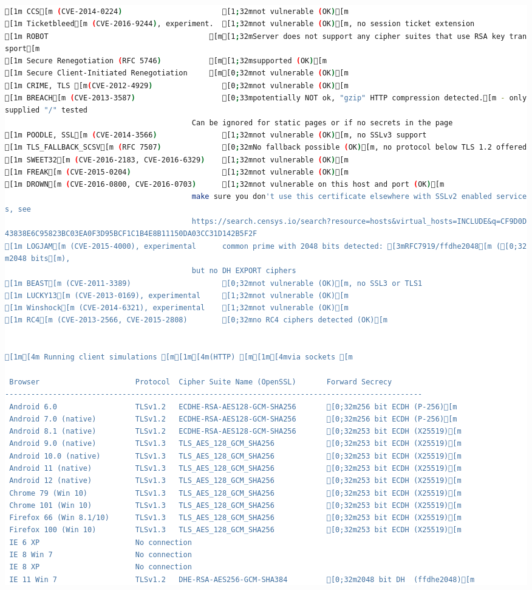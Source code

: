 ```bash
[1m CCS[m (CVE-2014-0224)                       [1;32mnot vulnerable (OK)[m
[1m Ticketbleed[m (CVE-2016-9244), experiment.  [1;32mnot vulnerable (OK)[m, no session ticket extension
[1m ROBOT                                     [m[1;32mServer does not support any cipher suites that use RSA key transport[m
[1m Secure Renegotiation (RFC 5746)           [m[1;32msupported (OK)[m
[1m Secure Client-Initiated Renegotiation     [m[0;32mnot vulnerable (OK)[m
[1m CRIME, TLS [m(CVE-2012-4929)                [0;32mnot vulnerable (OK)[m
[1m BREACH[m (CVE-2013-3587)                    [0;33mpotentially NOT ok, "gzip" HTTP compression detected.[m - only supplied "/" tested
                                           Can be ignored for static pages or if no secrets in the page
[1m POODLE, SSL[m (CVE-2014-3566)               [1;32mnot vulnerable (OK)[m, no SSLv3 support
[1m TLS_FALLBACK_SCSV[m (RFC 7507)              [0;32mNo fallback possible (OK)[m, no protocol below TLS 1.2 offered
[1m SWEET32[m (CVE-2016-2183, CVE-2016-6329)    [1;32mnot vulnerable (OK)[m
[1m FREAK[m (CVE-2015-0204)                     [1;32mnot vulnerable (OK)[m
[1m DROWN[m (CVE-2016-0800, CVE-2016-0703)      [1;32mnot vulnerable on this host and port (OK)[m
                                           make sure you don't use this certificate elsewhere with SSLv2 enabled services, see
                                           https://search.censys.io/search?resource=hosts&virtual_hosts=INCLUDE&q=CF9D0D43838E6C95823BC03EA0F3D95BCF1C1B4E8B11150DA03CC31D142B5F2F
[1m LOGJAM[m (CVE-2015-4000), experimental      common prime with 2048 bits detected: [3mRFC7919/ffdhe2048[m ([0;32m2048 bits[m),
                                           but no DH EXPORT ciphers
[1m BEAST[m (CVE-2011-3389)                     [0;32mnot vulnerable (OK)[m, no SSL3 or TLS1
[1m LUCKY13[m (CVE-2013-0169), experimental     [1;32mnot vulnerable (OK)[m
[1m Winshock[m (CVE-2014-6321), experimental    [1;32mnot vulnerable (OK)[m
[1m RC4[m (CVE-2013-2566, CVE-2015-2808)        [0;32mno RC4 ciphers detected (OK)[m


[1m[4m Running client simulations [m[1m[4m(HTTP) [m[1m[4mvia sockets [m

 Browser                      Protocol  Cipher Suite Name (OpenSSL)       Forward Secrecy
------------------------------------------------------------------------------------------------
 Android 6.0                  TLSv1.2   ECDHE-RSA-AES128-GCM-SHA256       [0;32m256 bit ECDH (P-256)[m
 Android 7.0 (native)         TLSv1.2   ECDHE-RSA-AES128-GCM-SHA256       [0;32m256 bit ECDH (P-256)[m
 Android 8.1 (native)         TLSv1.2   ECDHE-RSA-AES128-GCM-SHA256       [0;32m253 bit ECDH (X25519)[m
 Android 9.0 (native)         TLSv1.3   TLS_AES_128_GCM_SHA256            [0;32m253 bit ECDH (X25519)[m
 Android 10.0 (native)        TLSv1.3   TLS_AES_128_GCM_SHA256            [0;32m253 bit ECDH (X25519)[m
 Android 11 (native)          TLSv1.3   TLS_AES_128_GCM_SHA256            [0;32m253 bit ECDH (X25519)[m
 Android 12 (native)          TLSv1.3   TLS_AES_128_GCM_SHA256            [0;32m253 bit ECDH (X25519)[m
 Chrome 79 (Win 10)           TLSv1.3   TLS_AES_128_GCM_SHA256            [0;32m253 bit ECDH (X25519)[m
 Chrome 101 (Win 10)          TLSv1.3   TLS_AES_128_GCM_SHA256            [0;32m253 bit ECDH (X25519)[m
 Firefox 66 (Win 8.1/10)      TLSv1.3   TLS_AES_128_GCM_SHA256            [0;32m253 bit ECDH (X25519)[m
 Firefox 100 (Win 10)         TLSv1.3   TLS_AES_128_GCM_SHA256            [0;32m253 bit ECDH (X25519)[m
 IE 6 XP                      No connection
 IE 8 Win 7                   No connection
 IE 8 XP                      No connection
 IE 11 Win 7                  TLSv1.2   DHE-RSA-AES256-GCM-SHA384         [0;32m2048 bit DH  (ffdhe2048)[m
```